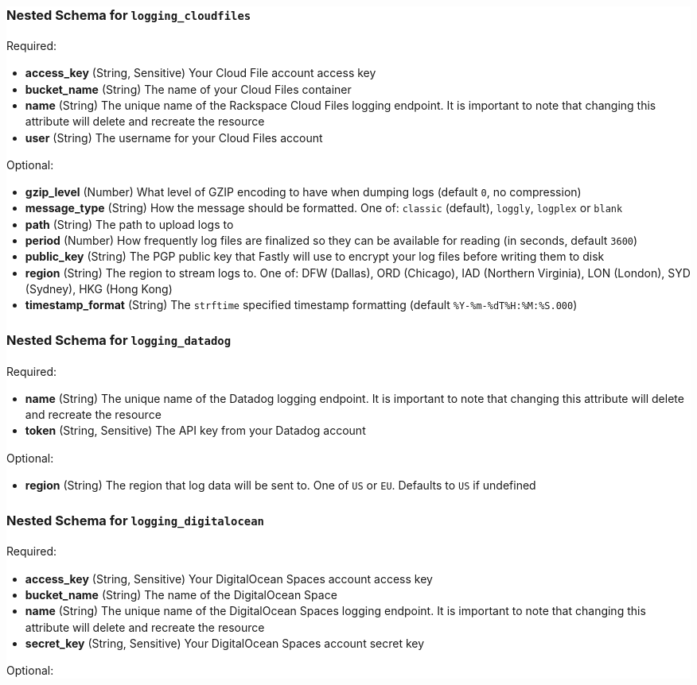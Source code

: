 
<a id="nestedblock--logging_cloudfiles"></a>
### Nested Schema for `logging_cloudfiles`

Required:

- **access_key** (String, Sensitive) Your Cloud File account access key
- **bucket_name** (String) The name of your Cloud Files container
- **name** (String) The unique name of the Rackspace Cloud Files logging endpoint. It is important to note that changing this attribute will delete and recreate the resource
- **user** (String) The username for your Cloud Files account

Optional:

- **gzip_level** (Number) What level of GZIP encoding to have when dumping logs (default `0`, no compression)
- **message_type** (String) How the message should be formatted. One of: `classic` (default), `loggly`, `logplex` or `blank`
- **path** (String) The path to upload logs to
- **period** (Number) How frequently log files are finalized so they can be available for reading (in seconds, default `3600`)
- **public_key** (String) The PGP public key that Fastly will use to encrypt your log files before writing them to disk
- **region** (String) The region to stream logs to. One of: DFW (Dallas), ORD (Chicago), IAD (Northern Virginia), LON (London), SYD (Sydney), HKG (Hong Kong)
- **timestamp_format** (String) The `strftime` specified timestamp formatting (default `%Y-%m-%dT%H:%M:%S.000`)


<a id="nestedblock--logging_datadog"></a>
### Nested Schema for `logging_datadog`

Required:

- **name** (String) The unique name of the Datadog logging endpoint. It is important to note that changing this attribute will delete and recreate the resource
- **token** (String, Sensitive) The API key from your Datadog account

Optional:

- **region** (String) The region that log data will be sent to. One of `US` or `EU`. Defaults to `US` if undefined


<a id="nestedblock--logging_digitalocean"></a>
### Nested Schema for `logging_digitalocean`

Required:

- **access_key** (String, Sensitive) Your DigitalOcean Spaces account access key
- **bucket_name** (String) The name of the DigitalOcean Space
- **name** (String) The unique name of the DigitalOcean Spaces logging endpoint. It is important to note that changing this attribute will delete and recreate the resource
- **secret_key** (String, Sensitive) Your DigitalOcean Spaces account secret key

Optional:

